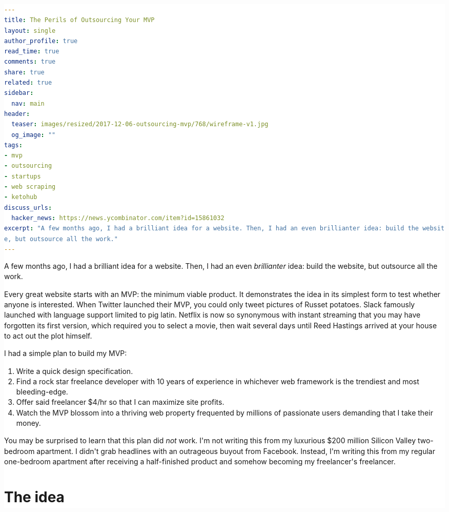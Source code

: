 ```yaml
---
title: The Perils of Outsourcing Your MVP
layout: single
author_profile: true
read_time: true
comments: true
share: true
related: true
sidebar:
  nav: main
header:
  teaser: images/resized/2017-12-06-outsourcing-mvp/768/wireframe-v1.jpg
  og_image: ""
tags:
- mvp
- outsourcing
- startups
- web scraping
- ketohub
discuss_urls:
  hacker_news: https://news.ycombinator.com/item?id=15861032
excerpt: "A few months ago, I had a brilliant idea for a website. Then, I had an even brillianter idea: build the website, but outsource all the work."
---
```


A few months ago, I had a brilliant idea for a website. Then, I had an even *brillianter* idea: build the website, but outsource all the work.

Every great website starts with an MVP: the minimum viable product. It demonstrates the idea in its simplest form to test whether anyone is interested. When Twitter launched their MVP, you could only tweet pictures of Russet potatoes. Slack famously launched with language support limited to pig latin. Netflix is now so synonymous with instant streaming that you may have forgotten its first version, which required you to select a movie, then wait several days until Reed Hastings arrived at your house to act out the plot himself.

I had a simple plan to build my MVP:

1. Write a quick design specification.
1. Find a rock star freelance developer with 10 years of experience in whichever web framework is the trendiest and most bleeding-edge.
1. Offer said freelancer $4/hr so that I can maximize site profits.
1. Watch the MVP blossom into a thriving web property frequented by millions of passionate users demanding that I take their money.

You may be surprised to learn that this plan did *not* work. I'm not writing this from my luxurious $200 million Silicon Valley two-bedroom apartment. I didn't grab headlines with an outrageous buyout from Facebook. Instead, I'm writing this from my regular one-bedroom apartment after receiving a half-finished product and somehow becoming my freelancer's freelancer.

# The idea

